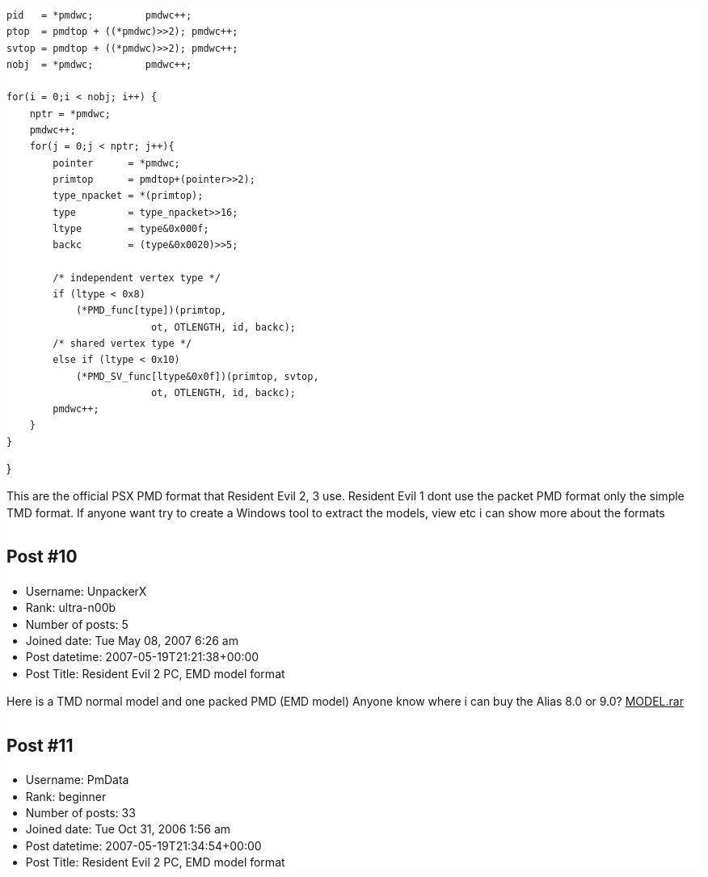 	pid   = *pmdwc;			pmdwc++;
	ptop  = pmdtop + ((*pmdwc)>>2);	pmdwc++;
	svtop = pmdtop + ((*pmdwc)>>2);	pmdwc++;
	nobj  = *pmdwc;			pmdwc++;

	for(i = 0;i < nobj; i++) {
		nptr = *pmdwc;
		pmdwc++;
		for(j = 0;j < nptr; j++){
			pointer      = *pmdwc;
			primtop      = pmdtop+(pointer>>2);
			type_npacket = *(primtop);	
			type         = type_npacket>>16;
			ltype        = type&0x000f;
			backc        = (type&0x0020)>>5;

			/* independent vertex type */
			if (ltype < 0x8)
				(*PMD_func[type])(primtop,
						     ot, OTLENGTH, id, backc);
			/* shared vertex type */
			else if (ltype < 0x10)
				(*PMD_SV_func[ltype&0x0f])(primtop, svtop,
						     ot, OTLENGTH, id, backc);
			pmdwc++;
		}
	}
}

This are the official PSX PMD format that Resident Evil 2, 3 use. Resident Evil 1 dont use the packet PMD format only the simple TMD format.
If anyone want try to create a Windows tool to extract the models, view etc i can show more about the formats
## Post #10
- Username: UnpackerX
- Rank: ultra-n00b
- Number of posts: 5
- Joined date: Tue May 08, 2007 6:26 am
- Post datetime: 2007-05-19T21:21:38+00:00
- Post Title: Resident Evil 2 PC, EMD model format

Here is a TMD normal model and one packed PMD (EMD model)
Anyone know where i can buy the Alias 8.0 or 9.0?
[MODEL.rar](https://xentaxbackup.github.io/file/1167_MODEL.rar)
## Post #11
- Username: PmData
- Rank: beginner
- Number of posts: 33
- Joined date: Tue Oct 31, 2006 1:56 am
- Post datetime: 2007-05-19T21:34:54+00:00
- Post Title: Resident Evil 2 PC, EMD model format
